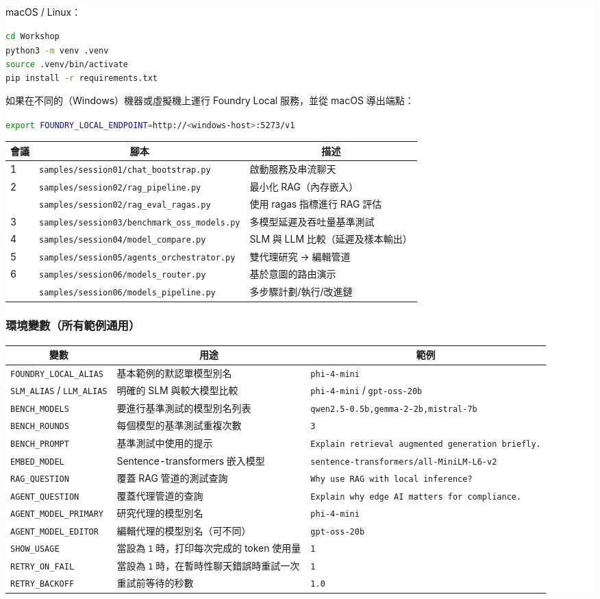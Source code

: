 macOS / Linux：

```bash
cd Workshop
python3 -m venv .venv
source .venv/bin/activate
pip install -r requirements.txt
```

如果在不同的（Windows）機器或虛擬機上運行 Foundry Local 服務，並從 macOS 導出端點：

```bash
export FOUNDRY_LOCAL_ENDPOINT=http://<windows-host>:5273/v1
```

| 會議 | 腳本 | 描述 |
|------|------|------|
| 1 | `samples/session01/chat_bootstrap.py` | 啟動服務及串流聊天 |
| 2 | `samples/session02/rag_pipeline.py` | 最小化 RAG（內存嵌入） |
|   | `samples/session02/rag_eval_ragas.py` | 使用 ragas 指標進行 RAG 評估 |
| 3 | `samples/session03/benchmark_oss_models.py` | 多模型延遲及吞吐量基準測試 |
| 4 | `samples/session04/model_compare.py` | SLM 與 LLM 比較（延遲及樣本輸出） |
| 5 | `samples/session05/agents_orchestrator.py` | 雙代理研究 → 編輯管道 |
| 6 | `samples/session06/models_router.py` | 基於意圖的路由演示 |
|   | `samples/session06/models_pipeline.py` | 多步驟計劃/執行/改進鏈 |

### 環境變數（所有範例通用）

| 變數 | 用途 | 範例 |
|------|------|------|
| `FOUNDRY_LOCAL_ALIAS` | 基本範例的默認單模型別名 | `phi-4-mini` |
| `SLM_ALIAS` / `LLM_ALIAS` | 明確的 SLM 與較大模型比較 | `phi-4-mini` / `gpt-oss-20b` |
| `BENCH_MODELS` | 要進行基準測試的模型別名列表 | `qwen2.5-0.5b,gemma-2-2b,mistral-7b` |
| `BENCH_ROUNDS` | 每個模型的基準測試重複次數 | `3` |
| `BENCH_PROMPT` | 基準測試中使用的提示 | `Explain retrieval augmented generation briefly.` |
| `EMBED_MODEL` | Sentence-transformers 嵌入模型 | `sentence-transformers/all-MiniLM-L6-v2` |
| `RAG_QUESTION` | 覆蓋 RAG 管道的測試查詢 | `Why use RAG with local inference?` |
| `AGENT_QUESTION` | 覆蓋代理管道的查詢 | `Explain why edge AI matters for compliance.` |
| `AGENT_MODEL_PRIMARY` | 研究代理的模型別名 | `phi-4-mini` |
| `AGENT_MODEL_EDITOR` | 編輯代理的模型別名（可不同） | `gpt-oss-20b` |
| `SHOW_USAGE` | 當設為 `1` 時，打印每次完成的 token 使用量 | `1` |
| `RETRY_ON_FAIL` | 當設為 `1` 時，在暫時性聊天錯誤時重試一次 | `1` |
| `RETRY_BACKOFF` | 重試前等待的秒數 | `1.0` |
